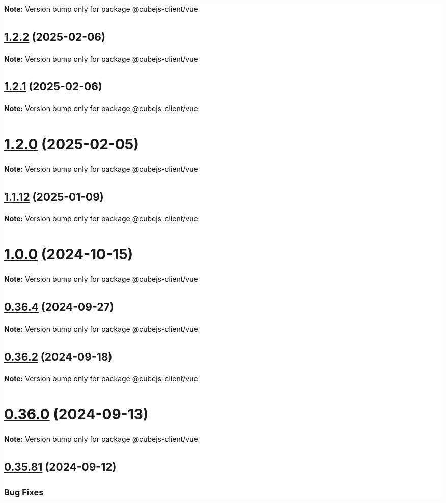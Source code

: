 **Note:** Version bump only for package @cubejs-client/vue

## [1.2.2](https://github.com/cube-js/cube.js/compare/v1.2.1...v1.2.2) (2025-02-06)

**Note:** Version bump only for package @cubejs-client/vue

## [1.2.1](https://github.com/cube-js/cube.js/compare/v1.2.0...v1.2.1) (2025-02-06)

**Note:** Version bump only for package @cubejs-client/vue

# [1.2.0](https://github.com/cube-js/cube.js/compare/v1.1.18...v1.2.0) (2025-02-05)

**Note:** Version bump only for package @cubejs-client/vue

## [1.1.12](https://github.com/cube-js/cube.js/compare/v1.1.11...v1.1.12) (2025-01-09)

**Note:** Version bump only for package @cubejs-client/vue

# [1.0.0](https://github.com/cube-js/cube.js/compare/v0.36.11...v1.0.0) (2024-10-15)

**Note:** Version bump only for package @cubejs-client/vue

## [0.36.4](https://github.com/cube-js/cube.js/compare/v0.36.3...v0.36.4) (2024-09-27)

**Note:** Version bump only for package @cubejs-client/vue

## [0.36.2](https://github.com/cube-js/cube.js/compare/v0.36.1...v0.36.2) (2024-09-18)

**Note:** Version bump only for package @cubejs-client/vue

# [0.36.0](https://github.com/cube-js/cube.js/compare/v0.35.81...v0.36.0) (2024-09-13)

**Note:** Version bump only for package @cubejs-client/vue

## [0.35.81](https://github.com/cube-js/cube.js/compare/v0.35.80...v0.35.81) (2024-09-12)

### Bug Fixes
